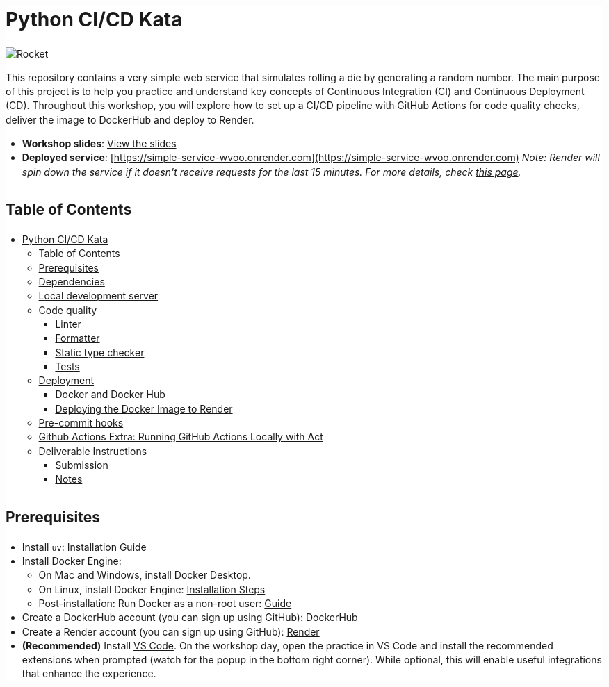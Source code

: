 # Python CI/CD Kata

![Rocket](docs/rocket.png)

This repository contains a very simple web service that simulates rolling a die by generating a random number. The main purpose of this project is to help you practice and understand key concepts of Continuous Integration (CI) and Continuous Deployment (CD). Throughout this workshop, you will explore how to set up a CI/CD pipeline with GitHub Actions for code quality checks, deliver the image to DockerHub and deploy to Render.

- **Workshop slides**: [View the slides](https://docs.google.com/presentation/d/17neLk6ssM7UQ9Pdps_acDprkiNpDgS43Ql9k1R6lwus/edit?usp=sharing)
- **Deployed service**: [https://simple-service-wvoo.onrender.com](https://simple-service-wvoo.onrender.com)
  _Note: Render will spin down the service if it doesn't receive requests for the last 15 minutes. For more details, check [this page](https://render.com/docs/free#spinning-down-on-idle)._

## Table of Contents

- [Python CI/CD Kata](#python-cicd-kata)
  - [Table of Contents](#table-of-contents)
  - [Prerequisites](#prerequisites)
  - [Dependencies](#dependencies)
  - [Local development server](#local-development-server)
  - [Code quality](#code-quality)
    - [Linter](#linter)
    - [Formatter](#formatter)
    - [Static type checker](#static-type-checker)
    - [Tests](#tests)
  - [Deployment](#deployment)
    - [Docker and Docker Hub](#docker-and-docker-hub)
    - [Deploying the Docker Image to Render](#deploying-the-docker-image-to-render)
  - [Pre-commit hooks](#pre-commit-hooks)
  - [Github Actions Extra: Running GitHub Actions Locally with Act](#github-actions-extra-running-github-actions-locally-with-act)
  - [Deliverable Instructions](#deliverable-instructions)
    - [Submission](#submission)
    - [Notes](#notes)

## Prerequisites

- Install `uv`: [Installation Guide](https://docs.astral.sh/uv/getting-started/installation/)
- Install Docker Engine:
  - On Mac and Windows, install Docker Desktop.
  - On Linux, install Docker Engine: [Installation Steps](https://docs.docker.com/engine/install/)
  - Post-installation: Run Docker as a non-root user: [Guide](https://docs.docker.com/engine/install/linux-postinstall/#manage-docker-as-a-non-root-user)
- Create a DockerHub account (you can sign up using GitHub): [DockerHub](https://hub.docker.com)
- Create a Render account (you can sign up using GitHub): [Render](https://render.com/)
- **(Recommended)** Install [VS Code](https://code.visualstudio.com/). On the workshop day, open the practice in VS Code and install the recommended extensions when prompted (watch for the popup in the bottom right corner). While optional, this will enable useful integrations that enhance the experience.
